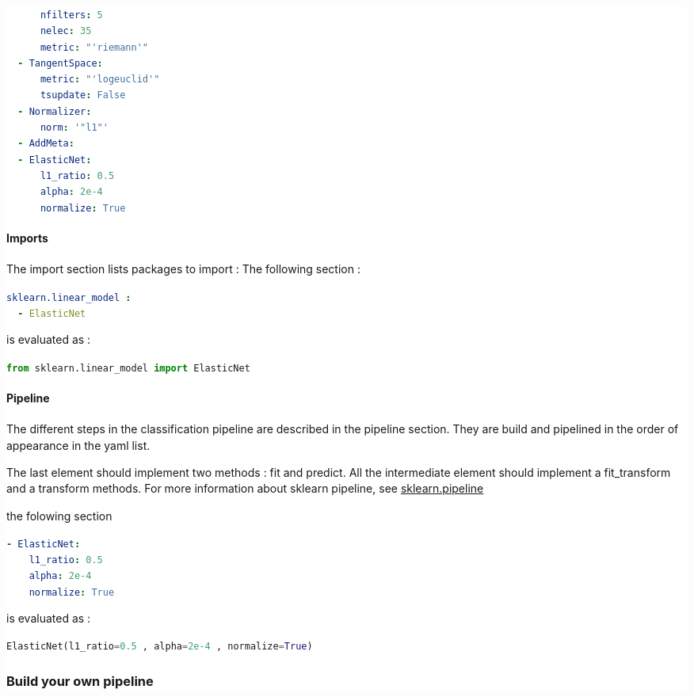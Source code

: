 ```yaml
      nfilters: 5
      nelec: 35
      metric: "'riemann'"
  - TangentSpace:
      metric: "'logeuclid'"
      tsupdate: False
  - Normalizer:
      norm: '"l1"'
  - AddMeta:
  - ElasticNet:
      l1_ratio: 0.5
      alpha: 2e-4
      normalize: True
```

#### Imports
The import section lists packages to import :
The following section  :

```yaml
sklearn.linear_model :
  - ElasticNet
```

is evaluated as :

```python
from sklearn.linear_model import ElasticNet
```

#### Pipeline

The different steps in the classification pipeline are described in the pipeline section.
They are build and pipelined in the order of appearance in the yaml list.

The last element should implement two methods : fit and predict.
All the intermediate element should implement a fit_transform and a transform methods.
For more information about sklearn pipeline, see [sklearn.pipeline](http://scikit-learn.org/stable/modules/generated/sklearn.pipeline.Pipeline.html)

the folowing section
```yaml
- ElasticNet:
    l1_ratio: 0.5
    alpha: 2e-4
    normalize: True
```

is evaluated as :

```python
ElasticNet(l1_ratio=0.5 , alpha=2e-4 , normalize=True)
```

### Build your own pipeline
